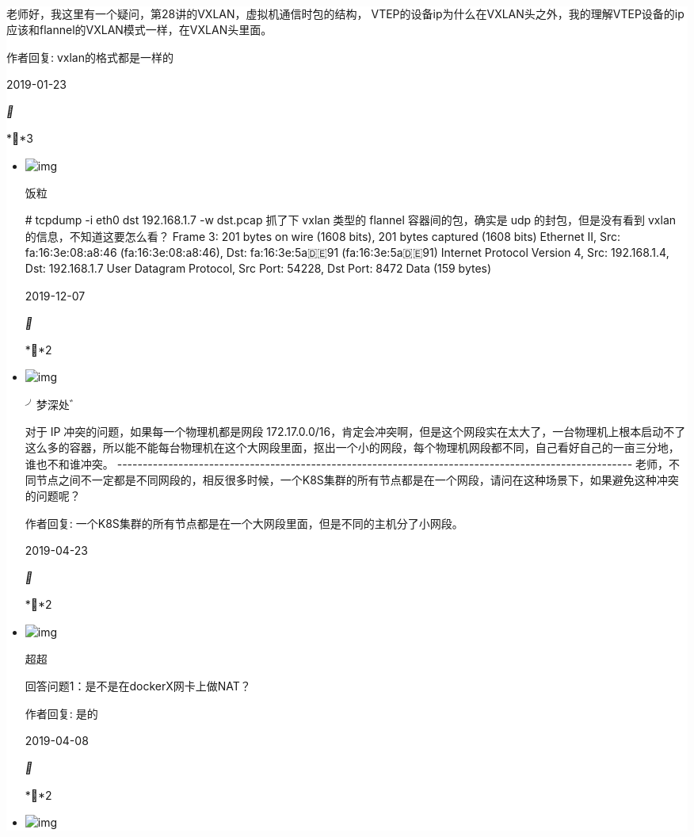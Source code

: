   老师好，我这里有一个疑问，第28讲的VXLAN，虚拟机通信时包的结构， VTEP的设备ip为什么在VXLAN头之外，我的理解VTEP设备的ip应该和flannel的VXLAN模式一样，在VXLAN头里面。

  作者回复: vxlan的格式都是一样的

  2019-01-23

  **

  **3

- ![img](https://static001.geekbang.org/account/avatar/00/11/99/af/d29273e2.jpg?x-oss-process=image/resize,m_fill,h_34,w_34)

  饭粒

  \#  tcpdump -i eth0 dst 192.168.1.7 -w  dst.pcap 抓了下 vxlan 类型的 flannel 容器间的包，确实是 udp 的封包，但是没有看到 vxlan 的信息，不知道这要怎么看？ Frame 3: 201 bytes on wire (1608 bits), 201 bytes captured (1608 bits) Ethernet II, Src: fa:16:3e:08:a8:46 (fa:16:3e:08:a8:46), Dst: fa:16:3e:5a:de:91 (fa:16:3e:5a:de:91) Internet Protocol Version 4, Src: 192.168.1.4, Dst: 192.168.1.7 User Datagram Protocol, Src Port: 54228, Dst Port: 8472 Data (159 bytes)

  2019-12-07

  **

  **2

- ![img](https://static001.geekbang.org/account/avatar/00/10/3a/e1/b6b311cb.jpg?x-oss-process=image/resize,m_fill,h_34,w_34)

  ╯梦深处゛

  对于 IP 冲突的问题，如果每一个物理机都是网段 172.17.0.0/16，肯定会冲突啊，但是这个网段实在太大了，一台物理机上根本启动不了这么多的容器，所以能不能每台物理机在这个大网段里面，抠出一个小的网段，每个物理机网段都不同，自己看好自己的一亩三分地，谁也不和谁冲突。 ----------------------------------------------------------------------------------------------------- 老师，不同节点之间不一定都是不同网段的，相反很多时候，一个K8S集群的所有节点都是在一个网段，请问在这种场景下，如果避免这种冲突的问题呢？

  作者回复: 一个K8S集群的所有节点都是在一个大网段里面，但是不同的主机分了小网段。

  2019-04-23

  **

  **2

- ![img](https://static001.geekbang.org/account/avatar/00/16/85/ed/905b052f.jpg?x-oss-process=image/resize,m_fill,h_34,w_34)

  超超

  回答问题1：是不是在dockerX网卡上做NAT？

  作者回复: 是的

  2019-04-08

  **

  **2

- ![img](https://static001.geekbang.org/account/avatar/00/10/d6/60/f21b2164.jpg?x-oss-process=image/resize,m_fill,h_34,w_34)
